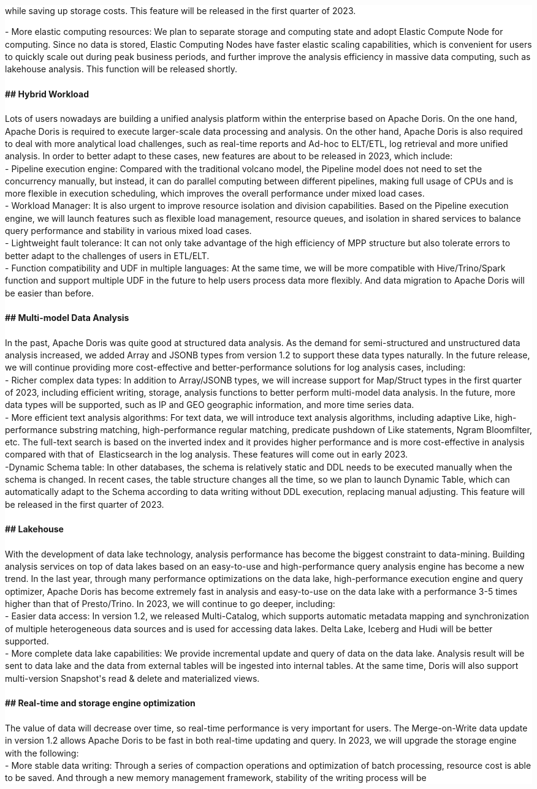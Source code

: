 while saving up storage costs. This feature will be released in the first quarter of 2023.</div><div>- More elastic computing resources: We plan to separate storage and computing state and adopt Elastic Compute Node for computing. Since no data is stored, Elastic Computing Nodes have faster elastic scaling capabilities, which is convenient for users to quickly scale out during peak business periods, and further improve the analysis efficiency in massive data computing, such as lakehouse analysis. This function will be released shortly.&nbsp;</div><div><br></div><div><b>## Hybrid Workload</b></div><div><br></div><div>Lots of users nowadays are building a unified analysis platform within the enterprise based on Apache Doris. On the one hand, Apache Doris is required to execute larger-scale data processing and analysis. On the other hand, Apache Doris is also required to deal with more analytical load challenges, such as real-time reports and Ad-hoc to ELT/ETL, log retrieval and more unified analysis. In order to better adapt to these cases, new features are about to be released in 2023, which include:</div><div>- Pipeline execution engine: Compared with the traditional volcano model, the Pipeline model does not need to set the concurrency manually, but instead, it can do parallel computing between different pipelines, making full usage of CPUs and is more flexible in execution scheduling, which improves the overall performance under mixed load cases.</div><div>- Workload Manager: It is also urgent to improve resource isolation and division capabilities. Based on the Pipeline execution engine, we will launch features such as flexible load management, resource queues, and isolation in shared services to balance query performance and stability in various mixed load cases.</div><div>- Lightweight fault tolerance: It can not only take advantage of the high efficiency of MPP structure but also tolerate errors to better adapt to the challenges of users in ETL/ELT.</div><div>- Function compatibility and UDF in multiple languages: At the same time, we will be more compatible with Hive/Trino/Spark function and support multiple UDF in the future to help users process data more flexibly. And data migration to Apache Doris will be easier than before.</div><div><br></div><div><b>## Multi-model Data Analysis</b></div><div><br></div><div>In the past, Apache Doris was quite good at structured data analysis. As the demand for semi-structured and unstructured data analysis increased, we added Array and JSONB types from version 1.2 to support these data types naturally. In the future release, we will continue providing more cost-effective and better-performance solutions for log analysis cases, including:</div><div>- Richer complex data types: In addition to Array/JSONB types, we will increase support for Map/Struct types in the first quarter of 2023, including efficient writing, storage, analysis functions to better perform multi-model data analysis. In the future, more data types will be supported, such as IP and GEO geographic information, and more time series data.</div><div>- More efficient text analysis algorithms: For text data, we will introduce text analysis algorithms, including adaptive Like, high-performance substring matching, high-performance regular matching, predicate pushdown of Like statements, Ngram Bloomfilter, etc. The full-text search is based on the inverted index and it provides higher performance and is more cost-effective in analysis compared with that of&nbsp; Elasticsearch in the log analysis. These features will come out in early 2023.</div><div>-Dynamic Schema table: In other databases, the schema is relatively static and DDL needs to be executed manually when the schema is changed. In recent cases, the table structure changes all the time, so we plan to launch Dynamic Table, which can automatically adapt to the Schema according to data writing without DDL execution, replacing manual adjusting. This feature will be released in the first quarter of 2023.</div><div><br></div><div><b>## Lakehouse</b></div><div><br></div><div>With the development of data lake technology, analysis performance has become the biggest constraint to data-mining. Building analysis services on top of data lakes based on an easy-to-use and high-performance query analysis engine has become a new trend. In the last year, through many performance optimizations on the data lake, high-performance execution engine and query optimizer, Apache Doris has become extremely fast in analysis and easy-to-use on the data lake with a performance 3-5 times higher than that of Presto/Trino. In 2023, we will continue to go deeper, including:</div><div>- Easier data access: In version 1.2, we released Multi-Catalog, which supports automatic metadata mapping and synchronization of multiple heterogeneous data sources and is used for accessing data lakes. Delta Lake, Iceberg and Hudi will be better supported.</div><div>- More complete data lake capabilities: We provide incremental update and query of data on the data lake. Analysis result will be sent to data lake and the data from external tables will be ingested into internal tables. At the same time, Doris will also support multi-version Snapshot's read &amp; delete and materialized views.</div><div><br></div><div><b>## Real-time and storage engine optimization</b></div><div><br></div><div>The value of data will decrease over time, so real-time performance is very important for users. The Merge-on-Write data update in version 1.2 allows Apache Doris to be fast in both real-time updating and query. In 2023, we will upgrade the storage engine with the following:</div><div>- More stable data writing: Through a series of compaction operations and optimization of batch processing, resource cost is able to be saved. And through a new memory management framework, stability of the writing process will be